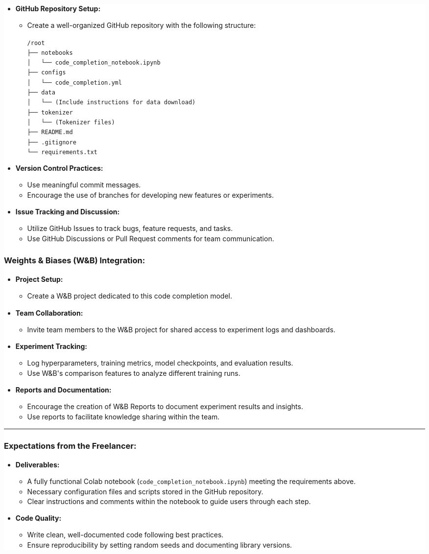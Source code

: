 - **GitHub Repository Setup:**
  - Create a well-organized GitHub repository with the following structure:

    ```
    /root
    ├── notebooks
    │   └── code_completion_notebook.ipynb
    ├── configs
    │   └── code_completion.yml
    ├── data
    │   └── (Include instructions for data download)
    ├── tokenizer
    │   └── (Tokenizer files)
    ├── README.md
    ├── .gitignore
    └── requirements.txt
    ```

- **Version Control Practices:**
  - Use meaningful commit messages.
  - Encourage the use of branches for developing new features or experiments.

- **Issue Tracking and Discussion:**
  - Utilize GitHub Issues to track bugs, feature requests, and tasks.
  - Use GitHub Discussions or Pull Request comments for team communication.

### **Weights & Biases (W&B) Integration:**

- **Project Setup:**
  - Create a W&B project dedicated to this code completion model.

- **Team Collaboration:**
  - Invite team members to the W&B project for shared access to experiment logs and dashboards.

- **Experiment Tracking:**
  - Log hyperparameters, training metrics, model checkpoints, and evaluation results.
  - Use W&B's comparison features to analyze different training runs.

- **Reports and Documentation:**
  - Encourage the creation of W&B Reports to document experiment results and insights.
  - Use reports to facilitate knowledge sharing within the team.

---

### **Expectations from the Freelancer:**

- **Deliverables:**
  - A fully functional Colab notebook (`code_completion_notebook.ipynb`) meeting the requirements above.
  - Necessary configuration files and scripts stored in the GitHub repository.
  - Clear instructions and comments within the notebook to guide users through each step.

- **Code Quality:**
  - Write clean, well-documented code following best practices.
  - Ensure reproducibility by setting random seeds and documenting library versions.
